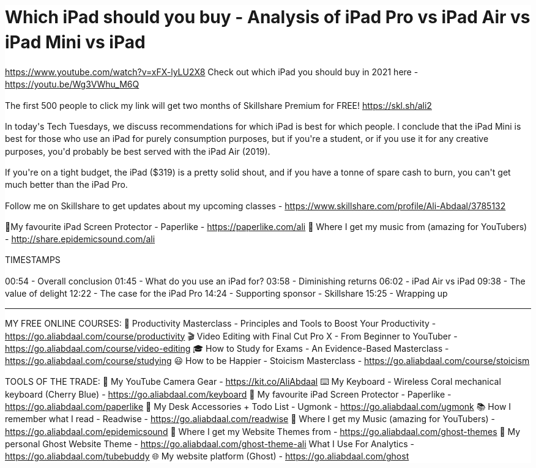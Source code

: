 # Which iPad should you buy - Analysis of iPad Pro vs iPad Air vs iPad Mini vs iPad
https://www.youtube.com/watch?v=xFX-lyLU2X8
Check out which iPad you should buy in 2021 here - https://youtu.be/Wg3VWhu_M6Q

The first 500 people to click my link will get two months of Skillshare Premium for FREE! https://skl.sh/ali2

In today's Tech Tuesdays, we discuss recommendations for which iPad is best for which people. I conclude that the iPad Mini is best for those who use an iPad for purely consumption purposes, but if you're a student, or if you use it for any creative purposes, you'd probably be best served with the iPad Air (2019). 

If you're on a tight budget, the iPad ($319) is a pretty solid shout, and if you have a tonne of spare cash to burn, you can't get much better than the iPad Pro.

Follow me on Skillshare to get updates about my upcoming classes - https://www.skillshare.com/profile/Ali-Abdaal/3785132

My favourite iPad Screen Protector - Paperlike - https://paperlike.com/ali
 Where I get my music from (amazing for YouTubers) - http://share.epidemicsound.com/ali

TIMESTAMPS

00:54 - Overall conclusion
01:45 - What do you use an iPad for?
03:58 - Diminishing returns
06:02 - iPad Air vs iPad 
09:38 - The value of delight 
12:22 - The case for the iPad Pro
14:24 - Supporting sponsor - Skillshare
15:25 - Wrapping up

--------

MY FREE ONLINE COURSES:
🚀  Productivity Masterclass - Principles and Tools to Boost Your Productivity - https://go.aliabdaal.com/course/productivity
🎬  Video Editing with Final Cut Pro X - From Beginner to YouTuber - https://go.aliabdaal.com/course/video-editing
🎓  How to Study for Exams - An Evidence-Based Masterclass - https://go.aliabdaal.com/course/studying
😃  How to be Happier - Stoicism Masterclass - https://go.aliabdaal.com/course/stoicism

TOOLS OF THE TRADE:
🎥  My YouTube Camera Gear - https://kit.co/AliAbdaal
⌨️  My Keyboard - Wireless Coral mechanical keyboard (Cherry Blue) - https://go.aliabdaal.com/keyboard 
📝  My favourite iPad Screen Protector - Paperlike - https://go.aliabdaal.com/paperlike 
🎒 My Desk Accessories + Todo List - Ugmonk - https://go.aliabdaal.com/ugmonk
📚  How I remember what I read - Readwise - https://go.aliabdaal.com/readwise 
🎵  Where I get my Music (amazing for YouTubers) - https://go.aliabdaal.com/epidemicsound
👻 Where I get my Website Themes from - https://go.aliabdaal.com/ghost-themes
👻 My personal Ghost Website Theme - https://go.aliabdaal.com/ghost-theme-ali
What I Use For Analytics - https://go.aliabdaal.com/tubebuddy
🌐 My website platform (Ghost) - https://go.aliabdaal.com/ghost
